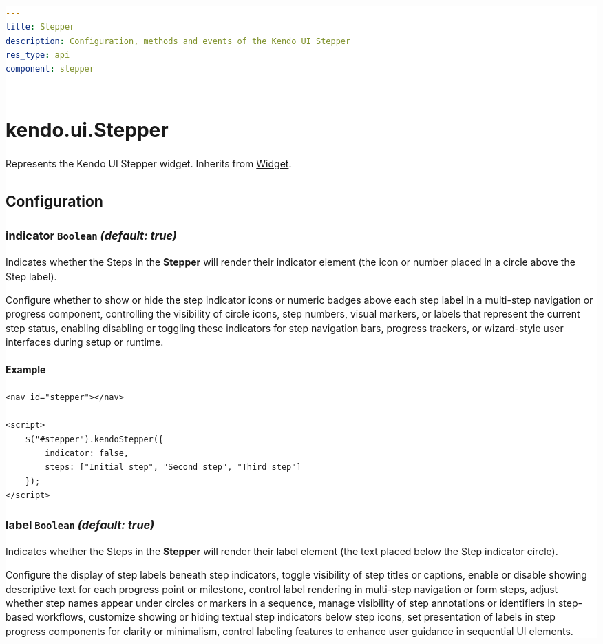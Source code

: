 ```yaml
---
title: Stepper
description: Configuration, methods and events of the Kendo UI Stepper
res_type: api
component: stepper
---
```


# kendo.ui.Stepper

Represents the Kendo UI Stepper widget. Inherits from [Widget](/api/javascript/ui/widget).

## Configuration

### indicator `Boolean` *(default: true)*

Indicates whether the Steps in the **Stepper** will render their indicator element (the icon or number placed in a circle above the Step label).


<div class="meta-api-description">
Configure whether to show or hide the step indicator icons or numeric badges above each step label in a multi-step navigation or progress component, controlling the visibility of circle icons, step numbers, visual markers, or labels that represent the current step status, enabling disabling or toggling these indicators for step navigation bars, progress trackers, or wizard-style user interfaces during setup or runtime.
</div>

#### Example

	<nav id="stepper"></nav>

	<script>
        $("#stepper").kendoStepper({
            indicator: false,
            steps: ["Initial step", "Second step", "Third step"]
        });
	</script>

### label `Boolean` *(default: true)*

Indicates whether the Steps in the **Stepper** will render their label element (the text placed below the Step indicator circle).


<div class="meta-api-description">
Configure the display of step labels beneath step indicators, toggle visibility of step titles or captions, enable or disable showing descriptive text for each progress point or milestone, control label rendering in multi-step navigation or form steps, adjust whether step names appear under circles or markers in a sequence, manage visibility of step annotations or identifiers in step-based workflows, customize showing or hiding textual step indicators below step icons, set presentation of labels in step progress components for clarity or minimalism, control labeling features to enhance user guidance in sequential UI elements.
</div>
